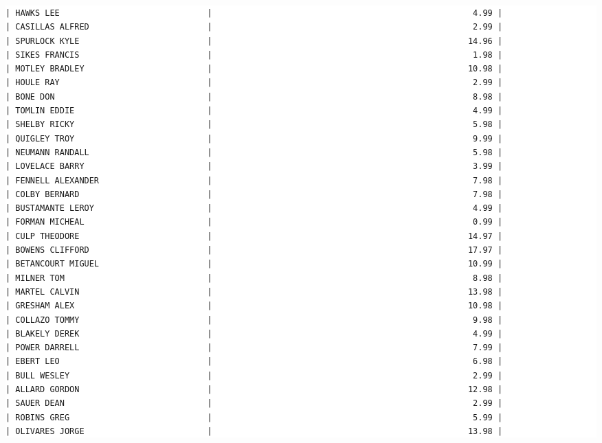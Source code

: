 ```
| HAWKS LEE                              |                                                     4.99 |
| CASILLAS ALFRED                        |                                                     2.99 |
| SPURLOCK KYLE                          |                                                    14.96 |
| SIKES FRANCIS                          |                                                     1.98 |
| MOTLEY BRADLEY                         |                                                    10.98 |
| HOULE RAY                              |                                                     2.99 |
| BONE DON                               |                                                     8.98 |
| TOMLIN EDDIE                           |                                                     4.99 |
| SHELBY RICKY                           |                                                     5.98 |
| QUIGLEY TROY                           |                                                     9.99 |
| NEUMANN RANDALL                        |                                                     5.98 |
| LOVELACE BARRY                         |                                                     3.99 |
| FENNELL ALEXANDER                      |                                                     7.98 |
| COLBY BERNARD                          |                                                     7.98 |
| BUSTAMANTE LEROY                       |                                                     4.99 |
| FORMAN MICHEAL                         |                                                     0.99 |
| CULP THEODORE                          |                                                    14.97 |
| BOWENS CLIFFORD                        |                                                    17.97 |
| BETANCOURT MIGUEL                      |                                                    10.99 |
| MILNER TOM                             |                                                     8.98 |
| MARTEL CALVIN                          |                                                    13.98 |
| GRESHAM ALEX                           |                                                    10.98 |
| COLLAZO TOMMY                          |                                                     9.98 |
| BLAKELY DEREK                          |                                                     4.99 |
| POWER DARRELL                          |                                                     7.99 |
| EBERT LEO                              |                                                     6.98 |
| BULL WESLEY                            |                                                     2.99 |
| ALLARD GORDON                          |                                                    12.98 |
| SAUER DEAN                             |                                                     2.99 |
| ROBINS GREG                            |                                                     5.99 |
| OLIVARES JORGE                         |                                                    13.98 |
```